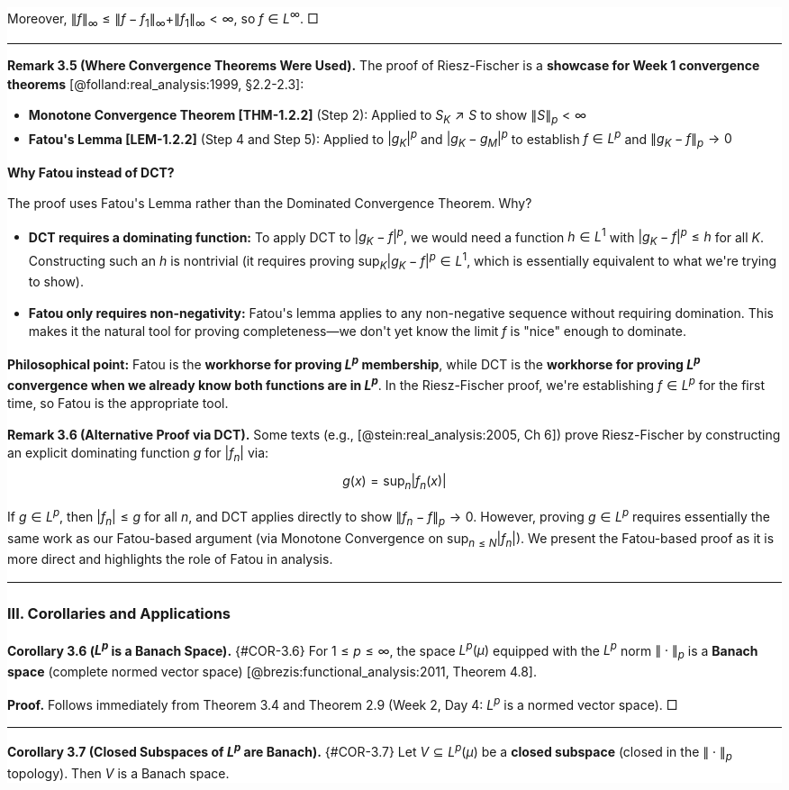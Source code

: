 Moreover, $\|f\|_\infty \leq \|f - f_1\|_\infty + \|f_1\|_\infty < \infty$, so $f \in L^\infty$. □

---

**Remark 3.5 (Where Convergence Theorems Were Used).** The proof of Riesz-Fischer is a **showcase for Week 1 convergence theorems** [@folland:real_analysis:1999, §2.2-2.3]:
- **Monotone Convergence Theorem [THM-1.2.2]** (Step 2): Applied to $S_K \nearrow S$ to show $\|S\|_p < \infty$
- **Fatou's Lemma [LEM-1.2.2]** (Step 4 and Step 5): Applied to $|g_K|^p$ and $|g_K - g_M|^p$ to establish $f \in L^p$ and $\|g_K - f\|_p \to 0$

**Why Fatou instead of DCT?**

The proof uses Fatou's Lemma rather than the Dominated Convergence Theorem. Why?

- **DCT requires a dominating function:** To apply DCT to $|g_K - f|^p$, we would need a function $h \in L^1$ with $|g_K - f|^p \leq h$ for all $K$. Constructing such an $h$ is nontrivial (it requires proving $\sup_K |g_K - f|^p \in L^1$, which is essentially equivalent to what we're trying to show).

- **Fatou only requires non-negativity:** Fatou's lemma applies to any non-negative sequence without requiring domination. This makes it the natural tool for proving completeness—we don't yet know the limit $f$ is "nice" enough to dominate.

**Philosophical point:** Fatou is the **workhorse for proving $L^p$ membership**, while DCT is the **workhorse for proving $L^p$ convergence when we already know both functions are in $L^p$**. In the Riesz-Fischer proof, we're establishing $f \in L^p$ for the first time, so Fatou is the appropriate tool.

**Remark 3.6 (Alternative Proof via DCT).** Some texts (e.g., [@stein:real_analysis:2005, Ch 6]) prove Riesz-Fischer by constructing an explicit dominating function $g$ for $|f_n|$ via:
$$
g(x) = \sup_n |f_n(x)|
$$

If $g \in L^p$, then $|f_n| \leq g$ for all $n$, and DCT applies directly to show $\|f_n - f\|_p \to 0$. However, proving $g \in L^p$ requires essentially the same work as our Fatou-based argument (via Monotone Convergence on $\sup_{n \leq N} |f_n|$). We present the Fatou-based proof as it is more direct and highlights the role of Fatou in analysis.

---

### **III. Corollaries and Applications**

**Corollary 3.6 ($L^p$ is a Banach Space).** {#COR-3.6}
For $1 \leq p \leq \infty$, the space $L^p(\mu)$ equipped with the $L^p$ norm $\|\cdot\|_p$ is a **Banach space** (complete normed vector space) [@brezis:functional_analysis:2011, Theorem 4.8].

**Proof.** Follows immediately from Theorem 3.4 and Theorem 2.9 (Week 2, Day 4: $L^p$ is a normed vector space). □

---

**Corollary 3.7 (Closed Subspaces of $L^p$ are Banach).** {#COR-3.7}
Let $V \subseteq L^p(\mu)$ be a **closed subspace** (closed in the $\|\cdot\|_p$ topology). Then $V$ is a Banach space.
